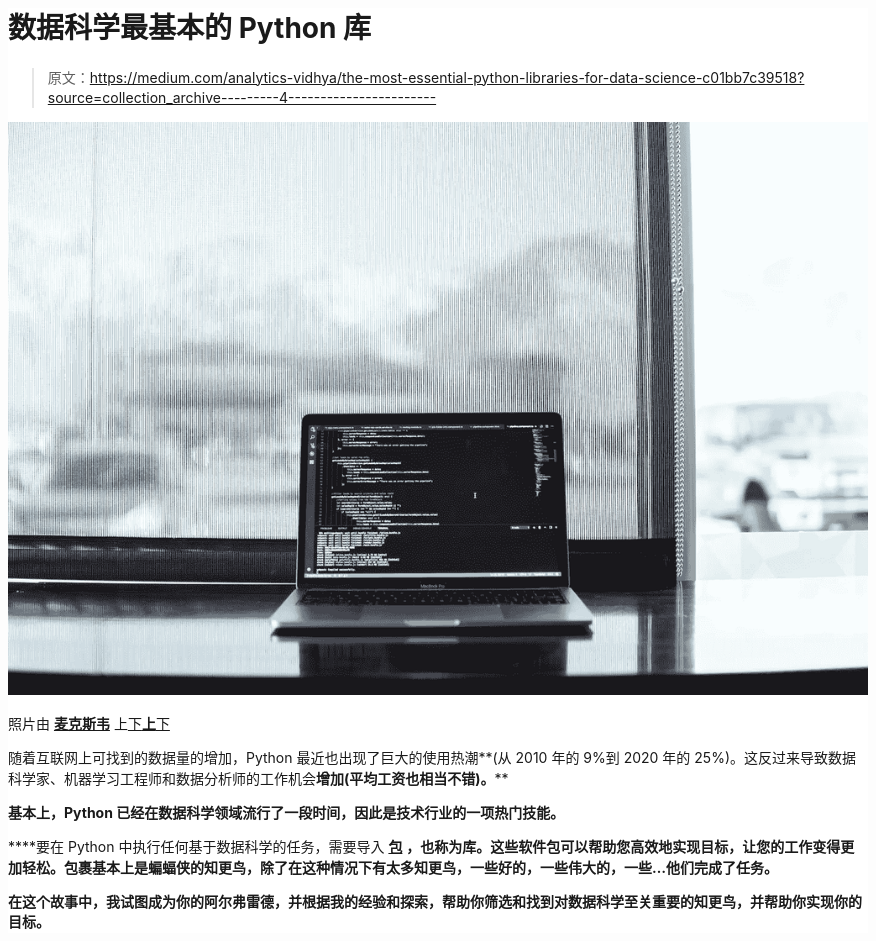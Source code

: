 # 数据科学最基本的 Python 库

> 原文：<https://medium.com/analytics-vidhya/the-most-essential-python-libraries-for-data-science-c01bb7c39518?source=collection_archive---------4----------------------->

![](img/020f7f4420da6d89e2cf23f7da26c679.png)

照片由 [**麦克斯韦**](https://unsplash.com/@maxcodes?utm_source=unsplash&utm_medium=referral&utm_content=creditCopyText) 上[下**上**下](https://unsplash.com/s/photos/python?utm_source=unsplash&utm_medium=referral&utm_content=creditCopyText)

随着互联网上可找到的数据量的增加，Python 最近也出现了巨大的使用热潮[](https://www.youtube.com/watch?v=YqxeLodyyqA)**(从 2010 年的 9%到 2020 年的 25%)。这反过来导致数据科学家、机器学习工程师和数据分析师的工作机会[](https://www.forbes.com/sites/louiscolumbus/2017/05/13/ibm-predicts-demand-for-data-scientists-will-soar-28-by-2020/?sh=57ee81387e3b)**增加(平均工资也相当不错)。****

****基本上，Python 已经在数据科学领域流行了一段时间，因此是技术行业的一项热门技能。****

****要在 Python 中执行任何基于数据科学的任务，需要导入 [**包**](https://www.python-course.eu/python3_packages.php#:~:text=A%20package%20is%20basically%20a,several%20modules%20into%20a%20Package.) **，**也称为库。这些软件包可以帮助您高效地实现目标，让您的工作变得更加轻松。包裹基本上是蝙蝠侠的知更鸟，除了在这种情况下有太多知更鸟，一些好的，一些伟大的，一些…他们完成了任务。****

****在这个故事中，我试图成为你的阿尔弗雷德，并根据我的经验和探索，帮助你筛选和找到对数据科学至关重要的知更鸟，并帮助你实现你的目标。****

